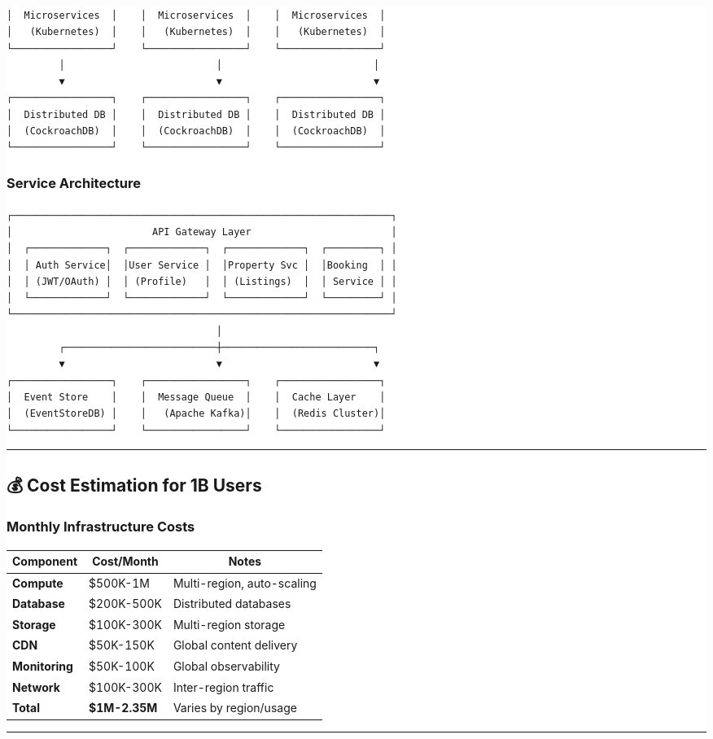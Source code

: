```
│  Microservices  │    │  Microservices  │    │  Microservices  │
│   (Kubernetes)  │    │   (Kubernetes)  │    │   (Kubernetes)  │
└─────────────────┘    └─────────────────┘    └─────────────────┘
         │                          │                          │
         ▼                          ▼                          ▼
┌─────────────────┐    ┌─────────────────┐    ┌─────────────────┐
│  Distributed DB │    │  Distributed DB │    │  Distributed DB │
│  (CockroachDB)  │    │  (CockroachDB)  │    │  (CockroachDB)  │
└─────────────────┘    └─────────────────┘    └─────────────────┘
```

### **Service Architecture**
```
┌─────────────────────────────────────────────────────────────────┐
│                        API Gateway Layer                        │
│  ┌─────────────┐  ┌─────────────┐  ┌─────────────┐  ┌─────────┐ │
│  │ Auth Service│  │User Service │  │Property Svc │  │Booking  │ │
│  │ (JWT/OAuth) │  │ (Profile)   │  │ (Listings)  │  │ Service │ │
│  └─────────────┘  └─────────────┘  └─────────────┘  └─────────┘ │
└─────────────────────────────────────────────────────────────────┘
                                    │
         ┌──────────────────────────┼──────────────────────────┐
         ▼                          ▼                          ▼
┌─────────────────┐    ┌─────────────────┐    ┌─────────────────┐
│  Event Store    │    │  Message Queue  │    │  Cache Layer    │
│  (EventStoreDB) │    │   (Apache Kafka)│    │  (Redis Cluster)│
└─────────────────┘    └─────────────────┘    └─────────────────┘
```

---

## **💰 Cost Estimation for 1B Users**

### **Monthly Infrastructure Costs**
| Component | Cost/Month | Notes |
|-----------|------------|-------|
| **Compute** | $500K-1M | Multi-region, auto-scaling |
| **Database** | $200K-500K | Distributed databases |
| **Storage** | $100K-300K | Multi-region storage |
| **CDN** | $50K-150K | Global content delivery |
| **Monitoring** | $50K-100K | Global observability |
| **Network** | $100K-300K | Inter-region traffic |
| **Total** | **$1M-2.35M** | Varies by region/usage |

---

